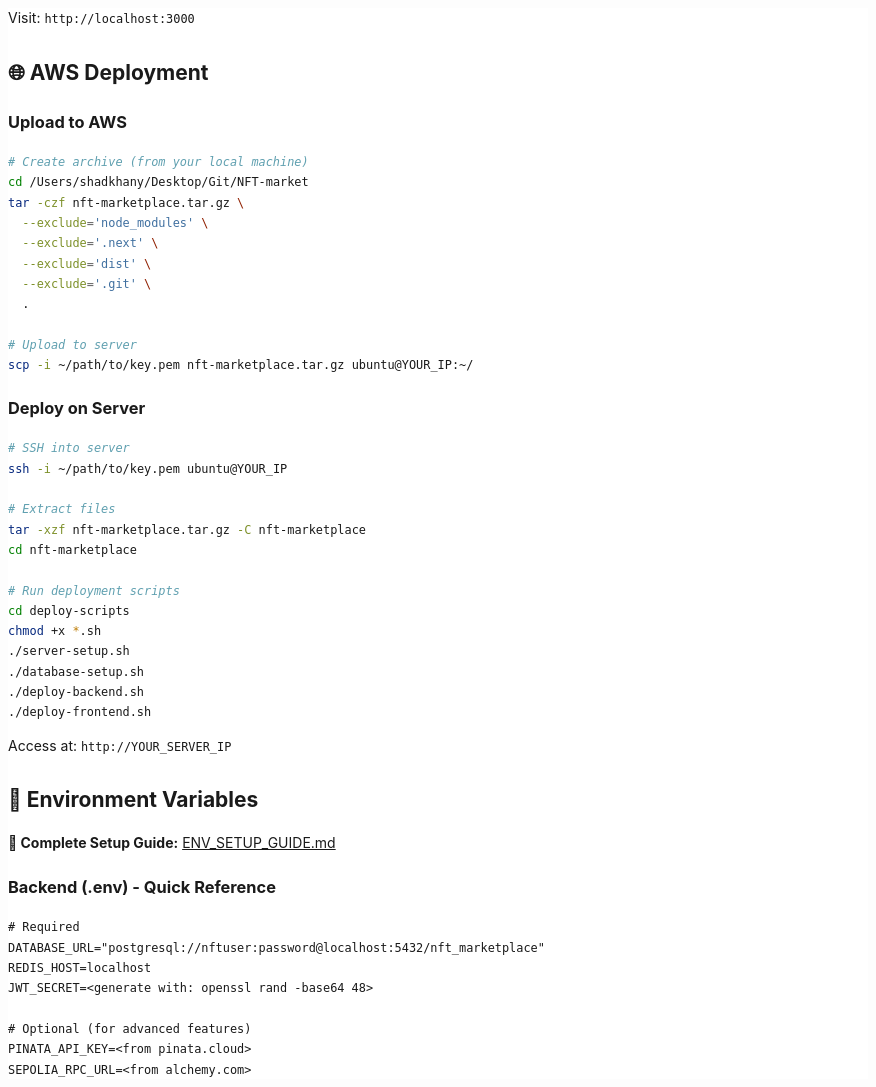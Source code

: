 Visit: `http://localhost:3000`

## 🌐 AWS Deployment

### Upload to AWS
```bash
# Create archive (from your local machine)
cd /Users/shadkhany/Desktop/Git/NFT-market
tar -czf nft-marketplace.tar.gz \
  --exclude='node_modules' \
  --exclude='.next' \
  --exclude='dist' \
  --exclude='.git' \
  .

# Upload to server
scp -i ~/path/to/key.pem nft-marketplace.tar.gz ubuntu@YOUR_IP:~/
```

### Deploy on Server
```bash
# SSH into server
ssh -i ~/path/to/key.pem ubuntu@YOUR_IP

# Extract files
tar -xzf nft-marketplace.tar.gz -C nft-marketplace
cd nft-marketplace

# Run deployment scripts
cd deploy-scripts
chmod +x *.sh
./server-setup.sh
./database-setup.sh
./deploy-backend.sh
./deploy-frontend.sh
```

Access at: `http://YOUR_SERVER_IP`

## 🔐 Environment Variables

**📖 Complete Setup Guide:** [ENV_SETUP_GUIDE.md](./ENV_SETUP_GUIDE.md)

### Backend (.env) - Quick Reference
```env
# Required
DATABASE_URL="postgresql://nftuser:password@localhost:5432/nft_marketplace"
REDIS_HOST=localhost
JWT_SECRET=<generate with: openssl rand -base64 48>

# Optional (for advanced features)
PINATA_API_KEY=<from pinata.cloud>
SEPOLIA_RPC_URL=<from alchemy.com>
```

